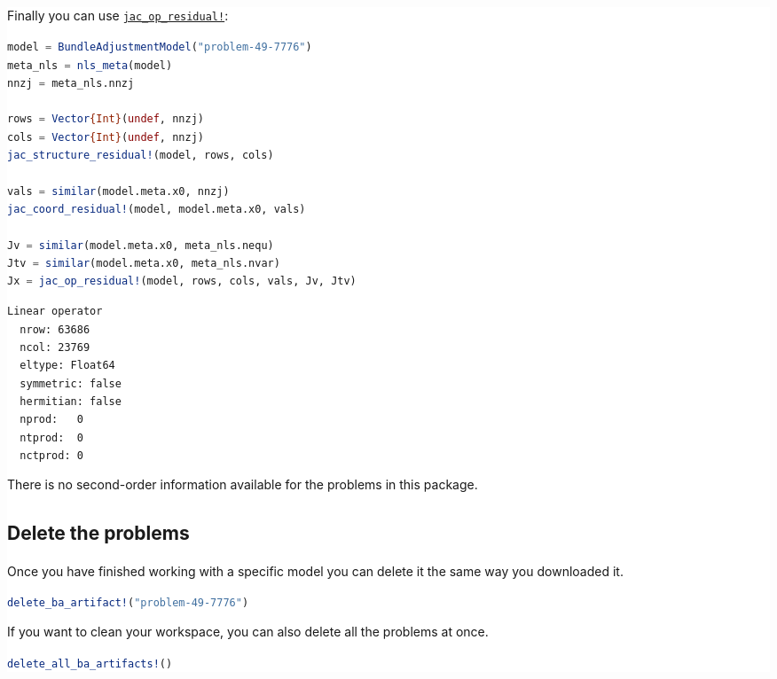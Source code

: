 



Finally you can use [`jac_op_residual!`](https://juliasmoothoptimizers.github.io/NLPModels.jl/dev/api/#NLPModels.jac_op_residual!):

```julia
model = BundleAdjustmentModel("problem-49-7776")
meta_nls = nls_meta(model)
nnzj = meta_nls.nnzj

rows = Vector{Int}(undef, nnzj)
cols = Vector{Int}(undef, nnzj)
jac_structure_residual!(model, rows, cols)

vals = similar(model.meta.x0, nnzj)
jac_coord_residual!(model, model.meta.x0, vals)

Jv = similar(model.meta.x0, meta_nls.nequ)
Jtv = similar(model.meta.x0, meta_nls.nvar)
Jx = jac_op_residual!(model, rows, cols, vals, Jv, Jtv)
```

```
Linear operator
  nrow: 63686
  ncol: 23769
  eltype: Float64
  symmetric: false
  hermitian: false
  nprod:   0
  ntprod:  0
  nctprod: 0
```





There is no second-order information available for the problems in this package.

## Delete the problems

Once you have finished working with a specific model you can delete it the same way you downloaded it.

```julia
delete_ba_artifact!("problem-49-7776")
```




If you want to clean your workspace, you can also delete all the problems at once.

```julia
delete_all_ba_artifacts!()
```
